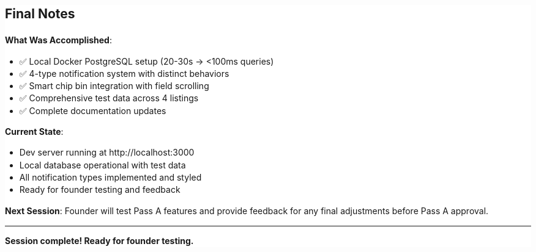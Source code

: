 
## Final Notes

**What Was Accomplished**:
- ✅ Local Docker PostgreSQL setup (20-30s → <100ms queries)
- ✅ 4-type notification system with distinct behaviors
- ✅ Smart chip bin integration with field scrolling
- ✅ Comprehensive test data across 4 listings
- ✅ Complete documentation updates

**Current State**:
- Dev server running at http://localhost:3000
- Local database operational with test data
- All notification types implemented and styled
- Ready for founder testing and feedback

**Next Session**:
Founder will test Pass A features and provide feedback for any final adjustments before Pass A approval.

---

**Session complete! Ready for founder testing.**
